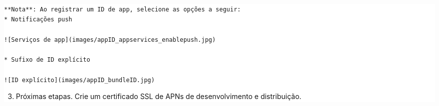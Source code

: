	**Nota**: Ao registrar um ID de app, selecione as opções a seguir:
	* Notificações push

	![Serviços de app](images/appID_appservices_enablepush.jpg)

	* Sufixo de ID explícito

	![ID explícito](images/appID_bundleID.jpg)
3. Próximas etapas. Crie um certificado SSL de APNs de desenvolvimento e
distribuição.
